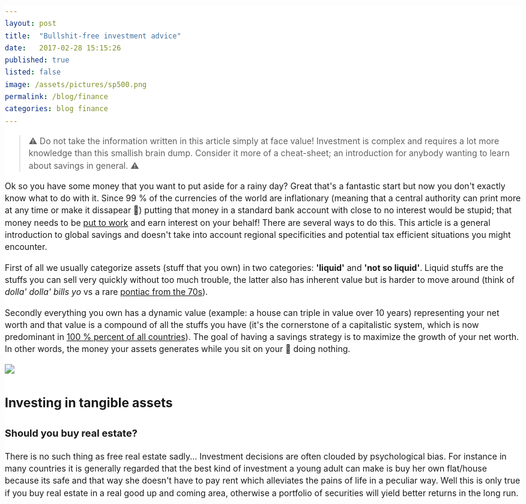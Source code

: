 ```yaml
---
layout: post
title:  "Bullshit-free investment advice"
date:   2017-02-28 15:15:26
published: true
listed: false
image: /assets/pictures/sp500.png
permalink: /blog/finance
categories: blog finance
---
```

> :warning: Do not take the information written in this article simply at face value! Investment is complex and requires a lot more knowledge than this smallish brain dump. Consider it more of a cheat-sheet; an introduction for anybody wanting to learn about savings in general. :warning:

Ok so you have some money that you want to put aside for a rainy day? Great that's a fantastic start but now you don't exactly know what to do with it. Since 99 % of the currencies of the world are inflationary (meaning that a central authority can print more at any time or make it dissapear :tada:) putting that money in a standard bank account with close to no interest would be stupid; that money needs to be [put to work](https://youtu.be/pt8VYOfr8To) and earn interest on your behalf! There are several ways to do this. This article is a general introduction to global savings and doesn't take into account regional specificities and potential tax efficient situations you might encounter.

First of all we usually categorize assets (stuff that you own) in two categories: **'liquid'** and **'not so liquid'**. Liquid stuffs are the stuffs you can sell very quickly without too much trouble, the latter also has inherent value but is harder to move around (think of _dolla' dolla' bills yo_ vs a rare [pontiac from the 70s](https://i.pinimg.com/originals/df/ef/47/dfef4757cedd4b09cfc0ba6fa5158d08.jpg)).

Secondly everything you own has a dynamic value (example:  a house can triple in value over 10 years) representing your net worth and that value is a compound of all the stuffs you have (it's the cornerstone of a capitalistic system, which is now predominant in [100 % percent of all countries](https://www.bloomberg.com/view/articles/2017-10-09/it-s-denmark-versus-singapore-for-the-growth-crown)). The goal of having a savings strategy is to maximize the growth of your net worth. In other words, the money your assets generates while you sit on your :peach: doing nothing.

<img class='post-image' src="https://pascal.cc/assets/gifs/money_pillow.gif">

##  Investing in tangible assets

### Should you buy real estate?

<iframe class="post-video" src="https://www.youtube.com/embed/cd4-UnU8lWY" frameborder="0" allowfullscreen></iframe>

There is no such thing as free real estate sadly... Investment decisions are often clouded by psychological bias. For instance in many countries it is generally regarded that the best kind of investment a young adult can make is buy her own flat/house because its safe and that way she doesn't have to pay rent which alleviates the pains of life in a peculiar way. Well this is only true if you buy real estate in a real good up and coming area, otherwise a portfolio of securities will yield better returns in the long run.
